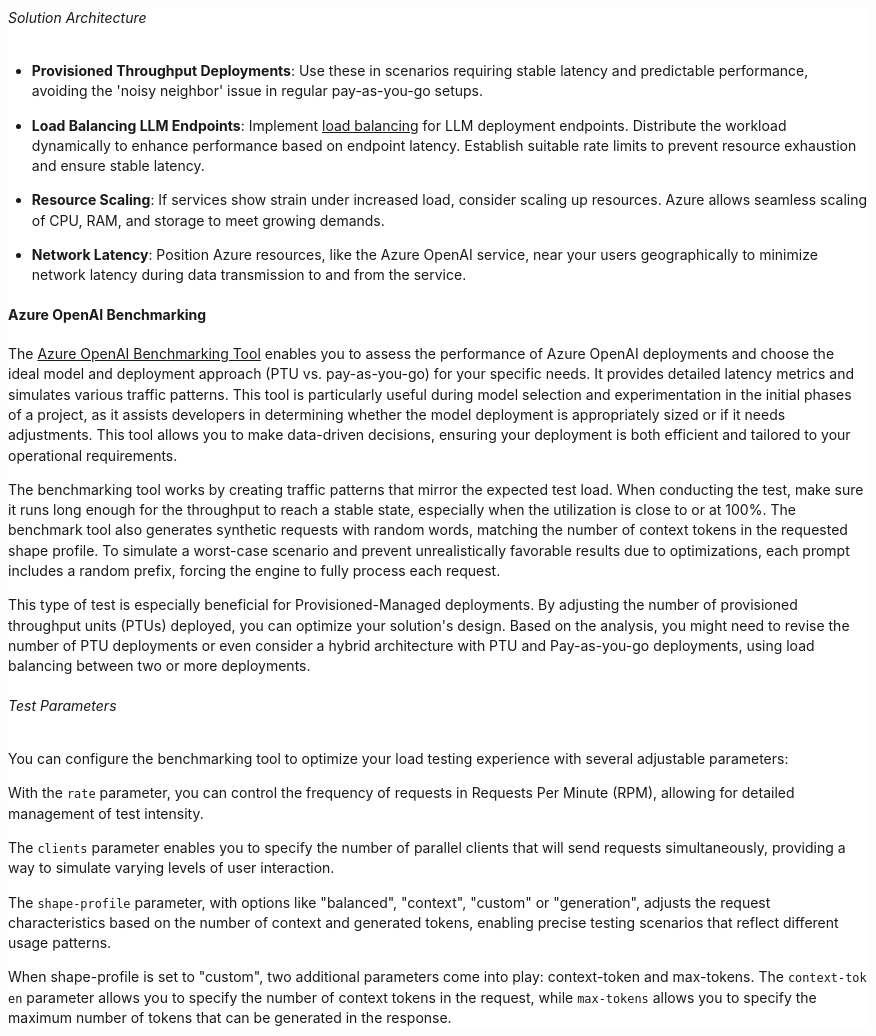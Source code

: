 ###### Solution Architecture

- **Provisioned Throughput Deployments**: Use these in scenarios requiring stable latency and predictable performance, avoiding the 'noisy neighbor' issue in regular pay-as-you-go setups.

- **Load Balancing LLM Endpoints**: Implement [load balancing](https://github.com/Azure-Samples/openai-aca-lb/) for LLM deployment endpoints. Distribute the workload dynamically to enhance performance based on endpoint latency. Establish suitable rate limits to prevent resource exhaustion and ensure stable latency.

- **Resource Scaling**: If services show strain under increased load, consider scaling up resources. Azure allows seamless scaling of CPU, RAM, and storage to meet growing demands.

- **Network Latency**: Position Azure resources, like the Azure OpenAI service, near your users geographically to minimize network latency during data transmission to and from the service.

#### Azure OpenAI Benchmarking

The [Azure OpenAI Benchmarking Tool](https://github.com/Azure/azure-openai-benchmark) enables you to assess the performance of Azure OpenAI deployments and choose the ideal model and deployment approach (PTU vs. pay-as-you-go) for your specific needs. It provides detailed latency metrics and simulates various traffic patterns. This tool is particularly useful during model selection and experimentation in the initial phases of a project, as it assists developers in determining whether the model deployment is appropriately sized or if it needs adjustments. This tool allows you to make data-driven decisions, ensuring your deployment is both efficient and tailored to your operational requirements.

The benchmarking tool works by creating traffic patterns that mirror the expected test load. When conducting the test, make sure it runs long enough for the throughput to reach a stable state, especially when the utilization is close to or at 100%. The benchmark tool also generates synthetic requests with random words, matching the number of context tokens in the requested shape profile. To simulate a worst-case scenario and prevent unrealistically favorable results due to optimizations, each prompt includes a random prefix, forcing the engine to fully process each request.

This type of test is especially beneficial for Provisioned-Managed deployments. By adjusting the number of provisioned throughput units (PTUs) deployed, you can optimize your solution's design. Based on the analysis, you might need to revise the number of PTU deployments or even consider a hybrid architecture with PTU and Pay-as-you-go deployments, using load balancing between two or more deployments.

###### Test Parameters

You can configure the benchmarking tool to optimize your load testing experience with several adjustable parameters:

 With the `rate` parameter, you can control the frequency of requests in Requests Per Minute (RPM), allowing for detailed management of test intensity.

The `clients` parameter enables you to specify the number of parallel clients that will send requests simultaneously, providing a way to simulate varying levels of user interaction.

The `shape-profile` parameter, with options like "balanced", "context", "custom" or "generation", adjusts the request characteristics based on the number of context and generated tokens, enabling precise testing scenarios that reflect different usage patterns. 

When shape-profile is set to "custom", two additional parameters come into play: context-token and max-tokens. The `context-token` parameter allows you to specify the number of context tokens in the request, while `max-tokens` allows you to specify the maximum number of tokens that can be generated in the response. 
